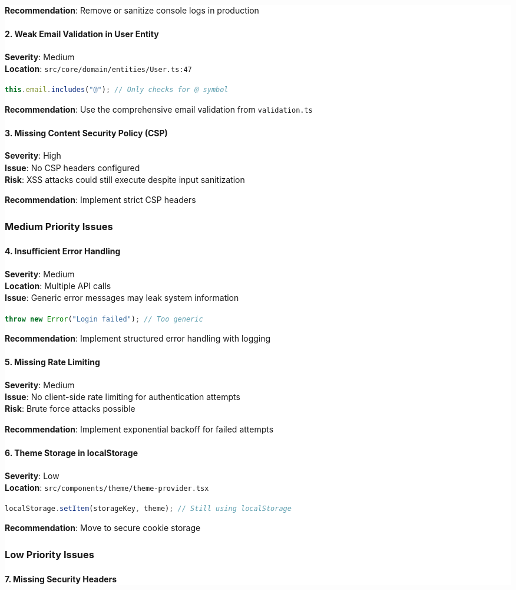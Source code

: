 **Recommendation**: Remove or sanitize console logs in production

#### 2. **Weak Email Validation in User Entity**

**Severity**: Medium  
**Location**: `src/core/domain/entities/User.ts:47`

```typescript
this.email.includes("@"); // Only checks for @ symbol
```

**Recommendation**: Use the comprehensive email validation from `validation.ts`

#### 3. **Missing Content Security Policy (CSP)**

**Severity**: High  
**Issue**: No CSP headers configured  
**Risk**: XSS attacks could still execute despite input sanitization

**Recommendation**: Implement strict CSP headers

### **Medium Priority Issues**

#### 4. **Insufficient Error Handling**

**Severity**: Medium  
**Location**: Multiple API calls  
**Issue**: Generic error messages may leak system information

```typescript
throw new Error("Login failed"); // Too generic
```

**Recommendation**: Implement structured error handling with logging

#### 5. **Missing Rate Limiting**

**Severity**: Medium  
**Issue**: No client-side rate limiting for authentication attempts  
**Risk**: Brute force attacks possible

**Recommendation**: Implement exponential backoff for failed attempts

#### 6. **Theme Storage in localStorage**

**Severity**: Low  
**Location**: `src/components/theme/theme-provider.tsx`

```typescript
localStorage.setItem(storageKey, theme); // Still using localStorage
```

**Recommendation**: Move to secure cookie storage

### **Low Priority Issues**

#### 7. **Missing Security Headers**
